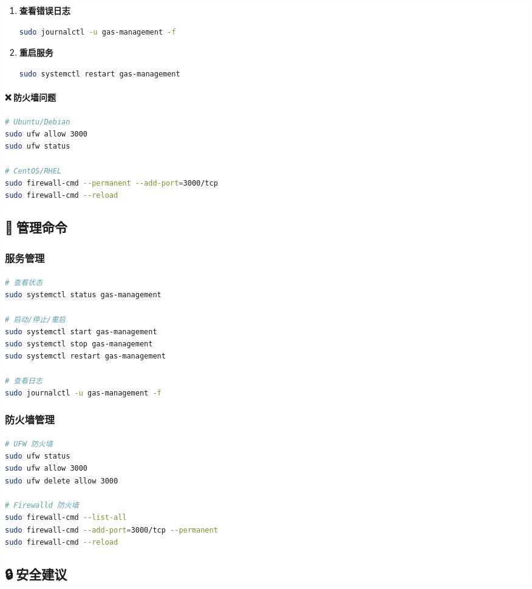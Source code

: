 1. **查看错误日志**
   ```bash
   sudo journalctl -u gas-management -f
   ```

2. **重启服务**
   ```bash
   sudo systemctl restart gas-management
   ```

#### ❌ 防火墙问题

```bash
# Ubuntu/Debian
sudo ufw allow 3000
sudo ufw status

# CentOS/RHEL
sudo firewall-cmd --permanent --add-port=3000/tcp
sudo firewall-cmd --reload
```

## 🔧 管理命令

### 服务管理
```bash
# 查看状态
sudo systemctl status gas-management

# 启动/停止/重启
sudo systemctl start gas-management
sudo systemctl stop gas-management
sudo systemctl restart gas-management

# 查看日志
sudo journalctl -u gas-management -f
```

### 防火墙管理
```bash
# UFW 防火墙
sudo ufw status
sudo ufw allow 3000
sudo ufw delete allow 3000

# Firewalld 防火墙
sudo firewall-cmd --list-all
sudo firewall-cmd --add-port=3000/tcp --permanent
sudo firewall-cmd --reload
```

## 🔒 安全建议
